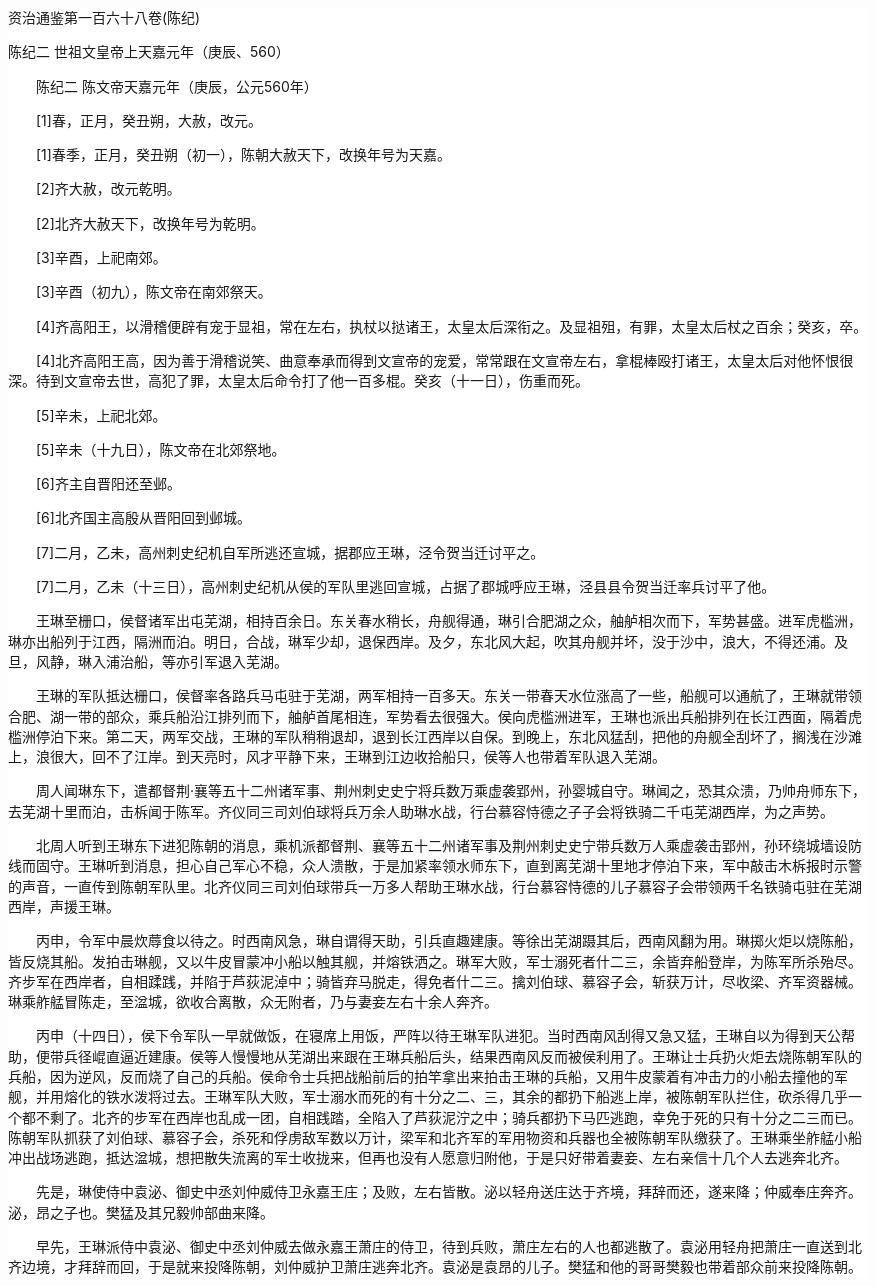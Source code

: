 资治通鉴第一百六十八卷(陈纪)



陈纪二 世祖文皇帝上天嘉元年（庚辰、560）

　　陈纪二 陈文帝天嘉元年（庚辰，公元560年）

　　[1]春，正月，癸丑朔，大赦，改元。

　　[1]春季，正月，癸丑朔（初一），陈朝大赦天下，改换年号为天嘉。

　　[2]齐大赦，改元乾明。

　　[2]北齐大赦天下，改换年号为乾明。

　　[3]辛酉，上祀南郊。

　　[3]辛酉（初九），陈文帝在南郊祭天。

　　[4]齐高阳王，以滑稽便辟有宠于显祖，常在左右，执杖以挞诸王，太皇太后深衔之。及显祖殂，有罪，太皇太后杖之百余；癸亥，卒。

　　[4]北齐高阳王高，因为善于滑稽说笑、曲意奉承而得到文宣帝的宠爱，常常跟在文宣帝左右，拿棍棒殴打诸王，太皇太后对他怀恨很深。待到文宣帝去世，高犯了罪，太皇太后命令打了他一百多棍。癸亥（十一日），伤重而死。

　　[5]辛未，上祀北郊。

　　[5]辛未（十九日），陈文帝在北郊祭地。

　　[6]齐主自晋阳还至邺。

　　[6]北齐国主高殷从晋阳回到邺城。

　　[7]二月，乙未，高州刺史纪机自军所逃还宣城，据郡应王琳，泾令贺当迁讨平之。

　　[7]二月，乙未（十三日），高州刺史纪机从侯的军队里逃回宣城，占据了郡城呼应王琳，泾县县令贺当迁率兵讨平了他。

　　王琳至栅口，侯督诸军出屯芜湖，相持百余日。东关春水稍长，舟舰得通，琳引合肥湖之众，舳舻相次而下，军势甚盛。进军虎槛洲，琳亦出船列于江西，隔洲而泊。明日，合战，琳军少却，退保西岸。及夕，东北风大起，吹其舟舰并坏，没于沙中，浪大，不得还浦。及旦，风静，琳入浦治船，等亦引军退入芜湖。

　　王琳的军队抵达栅口，侯督率各路兵马屯驻于芜湖，两军相持一百多天。东关一带春天水位涨高了一些，船舰可以通航了，王琳就带领合肥、湖一带的部众，乘兵船沿江排列而下，舳舻首尾相连，军势看去很强大。侯向虎槛洲进军，王琳也派出兵船排列在长江西面，隔着虎槛洲停泊下来。第二天，两军交战，王琳的军队稍稍退却，退到长江西岸以自保。到晚上，东北风猛刮，把他的舟舰全刮坏了，搁浅在沙滩上，浪很大，回不了江岸。到天亮时，风才平静下来，王琳到江边收拾船只，侯等人也带着军队退入芜湖。

　　周人闻琳东下，遣都督荆·襄等五十二州诸军事、荆州刺史史宁将兵数万乘虚袭郢州，孙婴城自守。琳闻之，恐其众溃，乃帅舟师东下，去芜湖十里而泊，击柝闻于陈军。齐仪同三司刘伯球将兵万余人助琳水战，行台慕容恃德之子子会将铁骑二千屯芜湖西岸，为之声势。

　　北周人听到王琳东下进犯陈朝的消息，乘机派都督荆、襄等五十二州诸军事及荆州刺史史宁带兵数万人乘虚袭击郢州，孙环绕城墙设防线而固守。王琳听到消息，担心自己军心不稳，众人溃散，于是加紧率领水师东下，直到离芜湖十里地才停泊下来，军中敲击木柝报时示警的声音，一直传到陈朝军队里。北齐仪同三司刘伯球带兵一万多人帮助王琳水战，行台慕容恃德的儿子慕容子会带领两千名铁骑屯驻在芜湖西岸，声援王琳。

　　丙申，令军中晨炊蓐食以待之。时西南风急，琳自谓得天助，引兵直趣建康。等徐出芜湖蹑其后，西南风翻为用。琳掷火炬以烧陈船，皆反烧其船。发拍击琳舰，又以牛皮冒蒙冲小船以触其舰，并熔铁洒之。琳军大败，军士溺死者什二三，余皆弃船登岸，为陈军所杀殆尽。齐步军在西岸者，自相蹂践，并陷于芦荻泥淖中；骑皆弃马脱走，得免者什二三。擒刘伯球、慕容子会，斩获万计，尽收梁、齐军资器械。琳乘舴艋冒陈走，至湓城，欲收合离散，众无附者，乃与妻妾左右十余人奔齐。

　　丙申（十四日），侯下令军队一早就做饭，在寝席上用饭，严阵以待王琳军队进犯。当时西南风刮得又急又猛，王琳自以为得到天公帮助，便带兵径崐直逼近建康。侯等人慢慢地从芜湖出来跟在王琳兵船后头，结果西南风反而被侯利用了。王琳让士兵扔火炬去烧陈朝军队的兵船，因为逆风，反而烧了自己的兵船。侯命令士兵把战船前后的拍竿拿出来拍击王琳的兵船，又用牛皮蒙着有冲击力的小船去撞他的军舰，并用熔化的铁水泼将过去。王琳军队大败，军士溺水而死的有十分之二、三，其余的都扔下船逃上岸，被陈朝军队拦住，砍杀得几乎一个都不剩了。北齐的步军在西岸也乱成一团，自相践踏，全陷入了芦荻泥泞之中；骑兵都扔下马匹逃跑，幸免于死的只有十分之二三而已。陈朝军队抓获了刘伯球、慕容子会，杀死和俘虏敌军数以万计，梁军和北齐军的军用物资和兵器也全被陈朝军队缴获了。王琳乘坐舴艋小船冲出战场逃跑，抵达湓城，想把散失流离的军士收拢来，但再也没有人愿意归附他，于是只好带着妻妾、左右亲信十几个人去逃奔北齐。

　　先是，琳使侍中袁泌、御史中丞刘仲威侍卫永嘉王庄；及败，左右皆散。泌以轻舟送庄达于齐境，拜辞而还，遂来降；仲威奉庄奔齐。泌，昂之子也。樊猛及其兄毅帅部曲来降。

　　早先，王琳派侍中袁泌、御史中丞刘仲威去做永嘉王萧庄的侍卫，待到兵败，萧庄左右的人也都逃散了。袁泌用轻舟把萧庄一直送到北齐边境，才拜辞而回，于是就来投降陈朝，刘仲威护卫萧庄逃奔北齐。袁泌是袁昂的儿子。樊猛和他的哥哥樊毅也带着部众前来投降陈朝。
